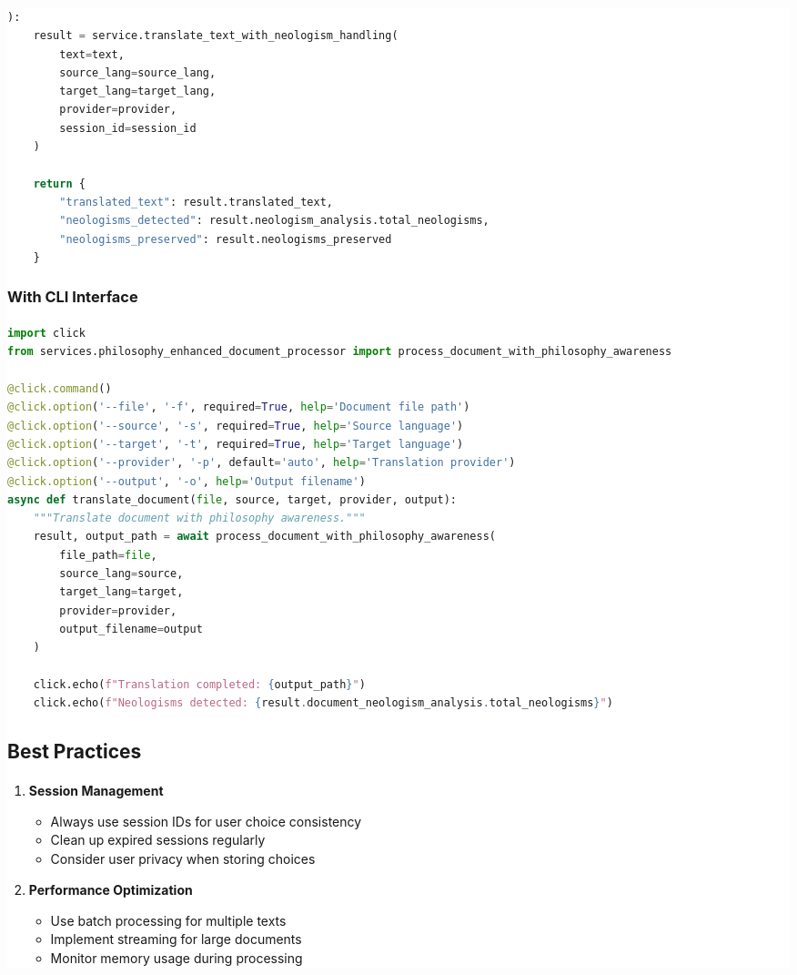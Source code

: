```python
):
    result = service.translate_text_with_neologism_handling(
        text=text,
        source_lang=source_lang,
        target_lang=target_lang,
        provider=provider,
        session_id=session_id
    )
    
    return {
        "translated_text": result.translated_text,
        "neologisms_detected": result.neologism_analysis.total_neologisms,
        "neologisms_preserved": result.neologisms_preserved
    }
```

### With CLI Interface

```python
import click
from services.philosophy_enhanced_document_processor import process_document_with_philosophy_awareness

@click.command()
@click.option('--file', '-f', required=True, help='Document file path')
@click.option('--source', '-s', required=True, help='Source language')
@click.option('--target', '-t', required=True, help='Target language')
@click.option('--provider', '-p', default='auto', help='Translation provider')
@click.option('--output', '-o', help='Output filename')
async def translate_document(file, source, target, provider, output):
    """Translate document with philosophy awareness."""
    result, output_path = await process_document_with_philosophy_awareness(
        file_path=file,
        source_lang=source,
        target_lang=target,
        provider=provider,
        output_filename=output
    )
    
    click.echo(f"Translation completed: {output_path}")
    click.echo(f"Neologisms detected: {result.document_neologism_analysis.total_neologisms}")
```

## Best Practices

1. **Session Management**
   - Always use session IDs for user choice consistency
   - Clean up expired sessions regularly
   - Consider user privacy when storing choices

2. **Performance Optimization**
   - Use batch processing for multiple texts
   - Implement streaming for large documents
   - Monitor memory usage during processing
